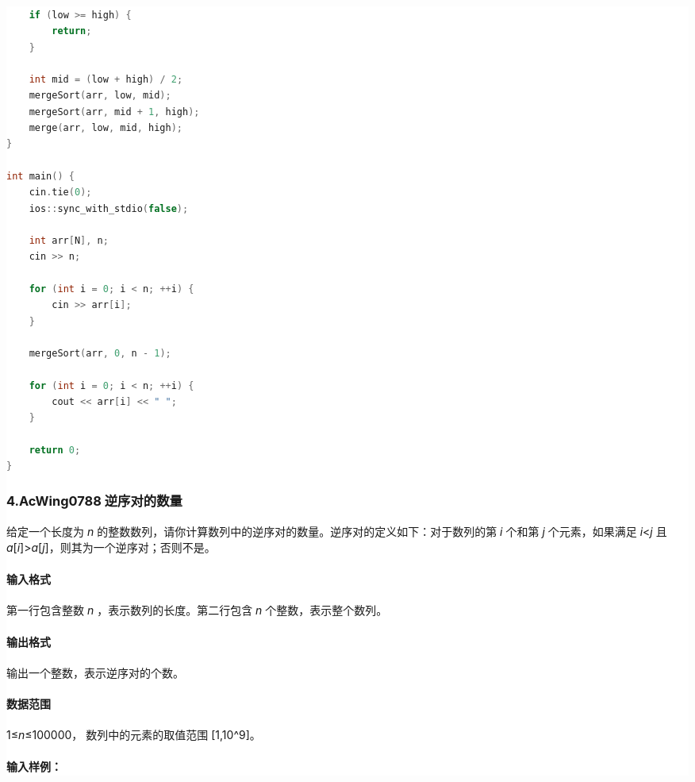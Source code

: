 ```c++
    if (low >= high) {
        return;
    }
    
    int mid = (low + high) / 2;
    mergeSort(arr, low, mid);
    mergeSort(arr, mid + 1, high);
    merge(arr, low, mid, high);
}

int main() {
    cin.tie(0);
    ios::sync_with_stdio(false);
    
    int arr[N], n;
    cin >> n;
    
    for (int i = 0; i < n; ++i) {
        cin >> arr[i];
    }
    
    mergeSort(arr, 0, n - 1);
    
    for (int i = 0; i < n; ++i) {
        cout << arr[i] << " ";
    }
    
    return 0;
}
```





### 4.AcWing0788 逆序对的数量

给定一个长度为 *n* 的整数数列，请你计算数列中的逆序对的数量。逆序对的定义如下：对于数列的第 *i* 个和第 *j* 个元素，如果满足 *i*<*j* 且 *a*[*i*]>*a*[*j*]，则其为一个逆序对；否则不是。

#### 输入格式

第一行包含整数 *n* ，表示数列的长度。第二行包含 *n* 个整数，表示整个数列。

#### 输出格式

输出一个整数，表示逆序对的个数。

#### 数据范围

1≤*n*≤100000， 数列中的元素的取值范围 [1,10^9]。

#### 输入样例：
